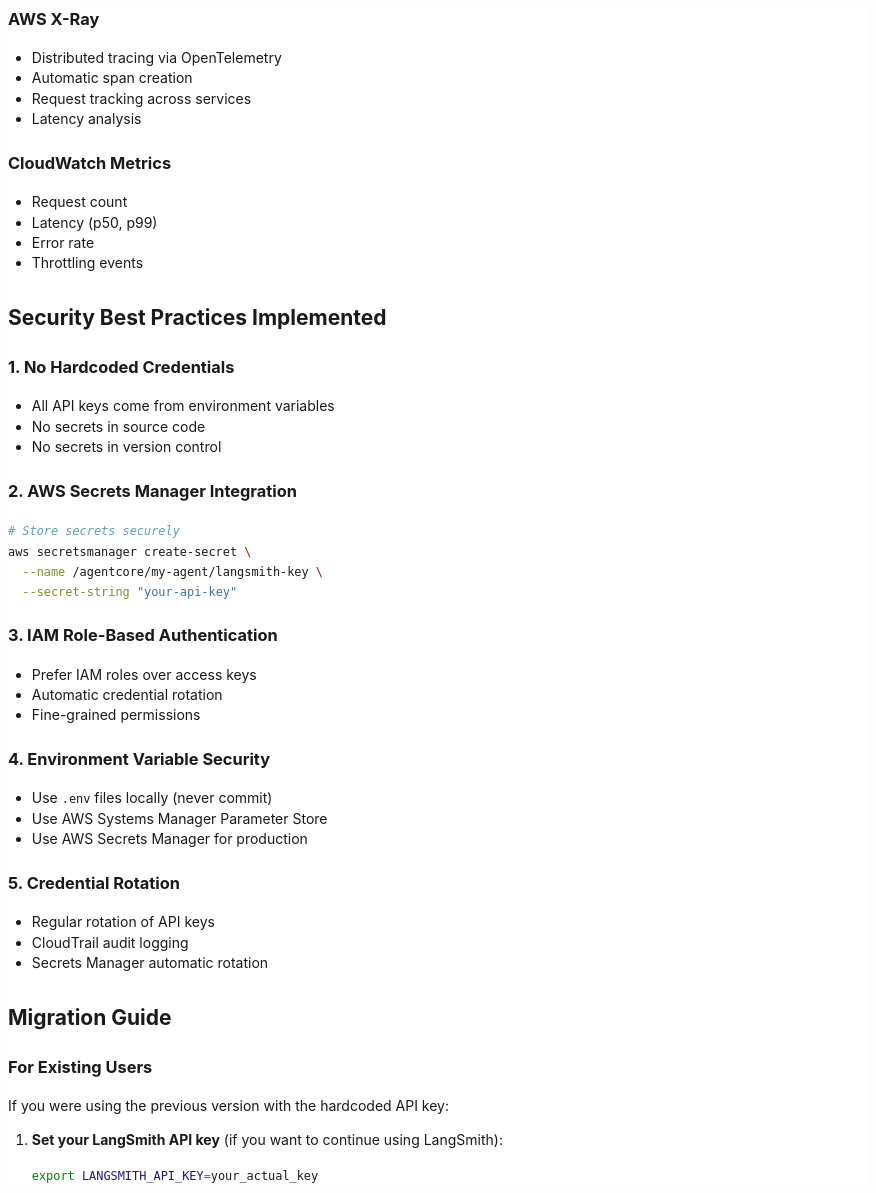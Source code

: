 ### AWS X-Ray
- Distributed tracing via OpenTelemetry
- Automatic span creation
- Request tracking across services
- Latency analysis

### CloudWatch Metrics
- Request count
- Latency (p50, p99)
- Error rate
- Throttling events

## Security Best Practices Implemented

### 1. No Hardcoded Credentials
- All API keys come from environment variables
- No secrets in source code
- No secrets in version control

### 2. AWS Secrets Manager Integration
```bash
# Store secrets securely
aws secretsmanager create-secret \
  --name /agentcore/my-agent/langsmith-key \
  --secret-string "your-api-key"
```

### 3. IAM Role-Based Authentication
- Prefer IAM roles over access keys
- Automatic credential rotation
- Fine-grained permissions

### 4. Environment Variable Security
- Use `.env` files locally (never commit)
- Use AWS Systems Manager Parameter Store
- Use AWS Secrets Manager for production

### 5. Credential Rotation
- Regular rotation of API keys
- CloudTrail audit logging
- Secrets Manager automatic rotation

## Migration Guide

### For Existing Users

If you were using the previous version with the hardcoded API key:

1. **Set your LangSmith API key** (if you want to continue using LangSmith):
   ```bash
   export LANGSMITH_API_KEY=your_actual_key
   ```
